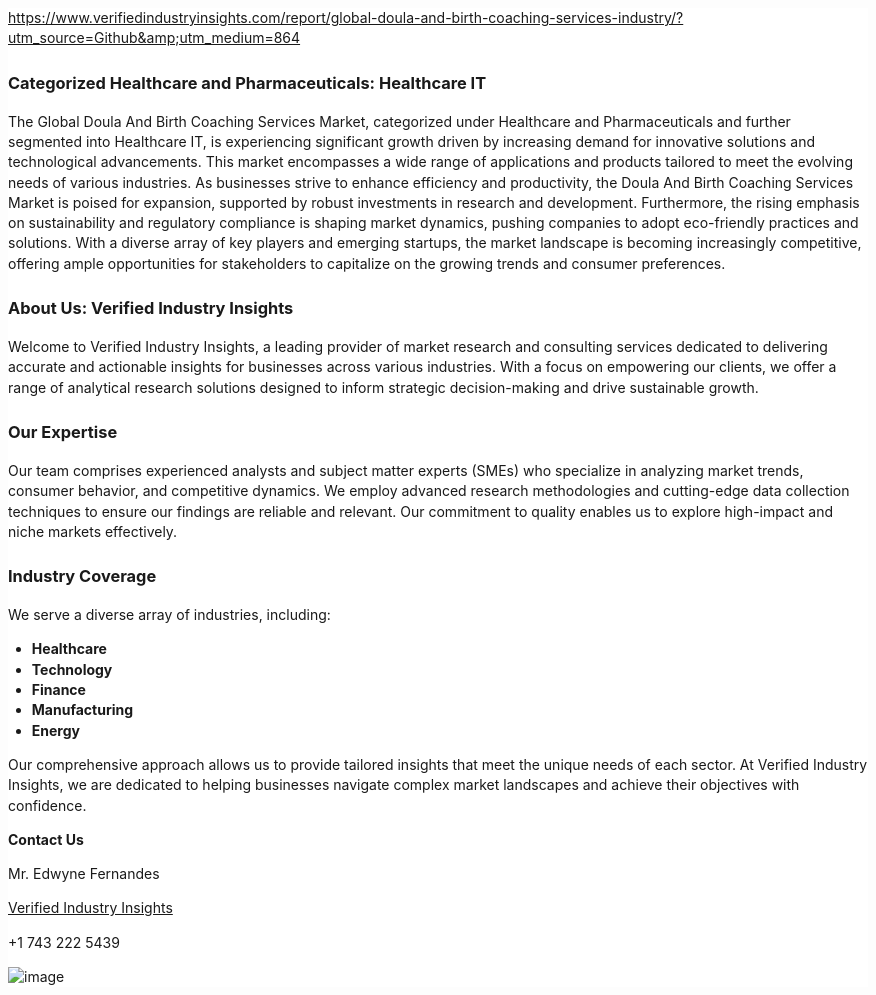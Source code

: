 </strong><a href="https://www.verifiedindustryinsights.com/report/global-doula-and-birth-coaching-services-industry/?utm_source=Github&amp;utm_medium=864">https://www.verifiedindustryinsights.com/report/global-doula-and-birth-coaching-services-industry/?utm_source=Github&amp;utm_medium=864</a>&nbsp;</p><h3>Categorized Healthcare and Pharmaceuticals: Healthcare IT </h3><p>The Global Doula And Birth Coaching Services Market, categorized under Healthcare and Pharmaceuticals and further segmented into Healthcare IT, is experiencing significant growth driven by increasing demand for innovative solutions and technological advancements. This market encompasses a wide range of applications and products tailored to meet the evolving needs of various industries. As businesses strive to enhance efficiency and productivity, the Doula And Birth Coaching Services Market is poised for expansion, supported by robust investments in research and development. Furthermore, the rising emphasis on sustainability and regulatory compliance is shaping market dynamics, pushing companies to adopt eco-friendly practices and solutions. With a diverse array of key players and emerging startups, the market landscape is becoming increasingly competitive, offering ample opportunities for stakeholders to capitalize on the growing trends and consumer preferences.</p><h3>About Us: Verified Industry Insights</h3><p>Welcome to Verified Industry Insights, a leading provider of market research and consulting services dedicated to delivering accurate and actionable insights for businesses across various industries. With a focus on empowering our clients, we offer a range of analytical research solutions designed to inform strategic decision-making and drive sustainable growth.</p><h3>Our Expertise</h3><p>Our team comprises experienced analysts and subject matter experts (SMEs) who specialize in analyzing market trends, consumer behavior, and competitive dynamics. We employ advanced research methodologies and cutting-edge data collection techniques to ensure our findings are reliable and relevant. Our commitment to quality enables us to explore high-impact and niche markets effectively.</p><h3>Industry Coverage</h3><p>We serve a diverse array of industries, including:</p><ul><li><strong>Healthcare</strong></li><li><strong>Technology</strong></li><li><strong>Finance</strong></li><li><strong>Manufacturing</strong></li><li><strong>Energy</strong></li></ul><p>Our comprehensive approach allows us to provide tailored insights that meet the unique needs of each sector. At Verified Industry Insights, we are dedicated to helping businesses navigate complex market landscapes and achieve their objectives with confidence.</p><p><strong>Contact Us</strong></p><p>Mr. Edwyne Fernandes</p><p><a href="https://www.verifiedindustryinsights.com/">Verified Industry Insights</a></p><p>+1 743 222 5439</p>
![image](https://github.com/user-attachments/assets/930970b1-28db-43a0-9252-ff3c1d776b43)
